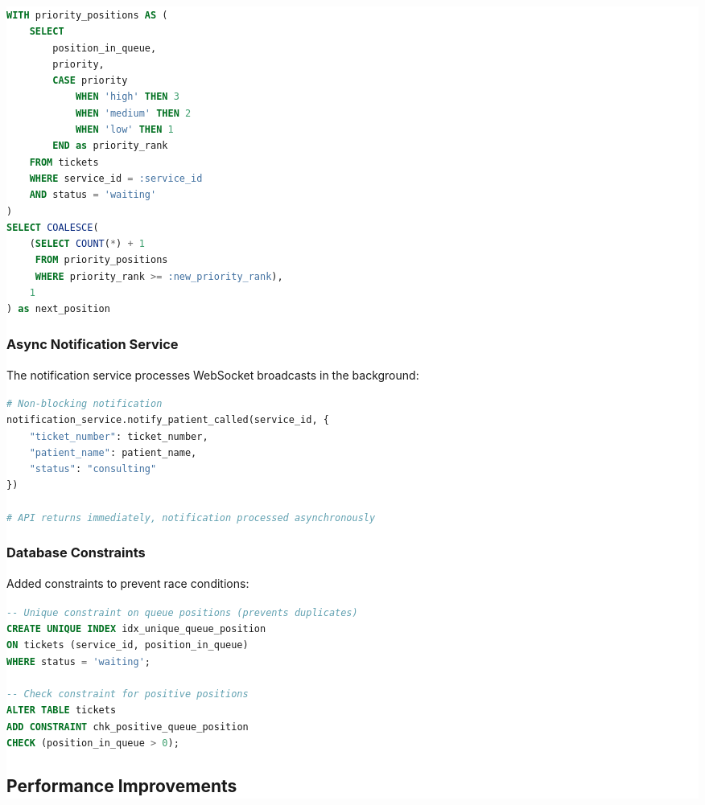 ```sql
WITH priority_positions AS (
    SELECT 
        position_in_queue,
        priority,
        CASE priority
            WHEN 'high' THEN 3
            WHEN 'medium' THEN 2
            WHEN 'low' THEN 1
        END as priority_rank
    FROM tickets 
    WHERE service_id = :service_id 
    AND status = 'waiting'
)
SELECT COALESCE(
    (SELECT COUNT(*) + 1 
     FROM priority_positions
     WHERE priority_rank >= :new_priority_rank),
    1
) as next_position
```

### Async Notification Service

The notification service processes WebSocket broadcasts in the background:

```python
# Non-blocking notification
notification_service.notify_patient_called(service_id, {
    "ticket_number": ticket_number,
    "patient_name": patient_name,
    "status": "consulting"
})

# API returns immediately, notification processed asynchronously
```

### Database Constraints

Added constraints to prevent race conditions:

```sql
-- Unique constraint on queue positions (prevents duplicates)
CREATE UNIQUE INDEX idx_unique_queue_position 
ON tickets (service_id, position_in_queue) 
WHERE status = 'waiting';

-- Check constraint for positive positions
ALTER TABLE tickets 
ADD CONSTRAINT chk_positive_queue_position 
CHECK (position_in_queue > 0);
```

## Performance Improvements
